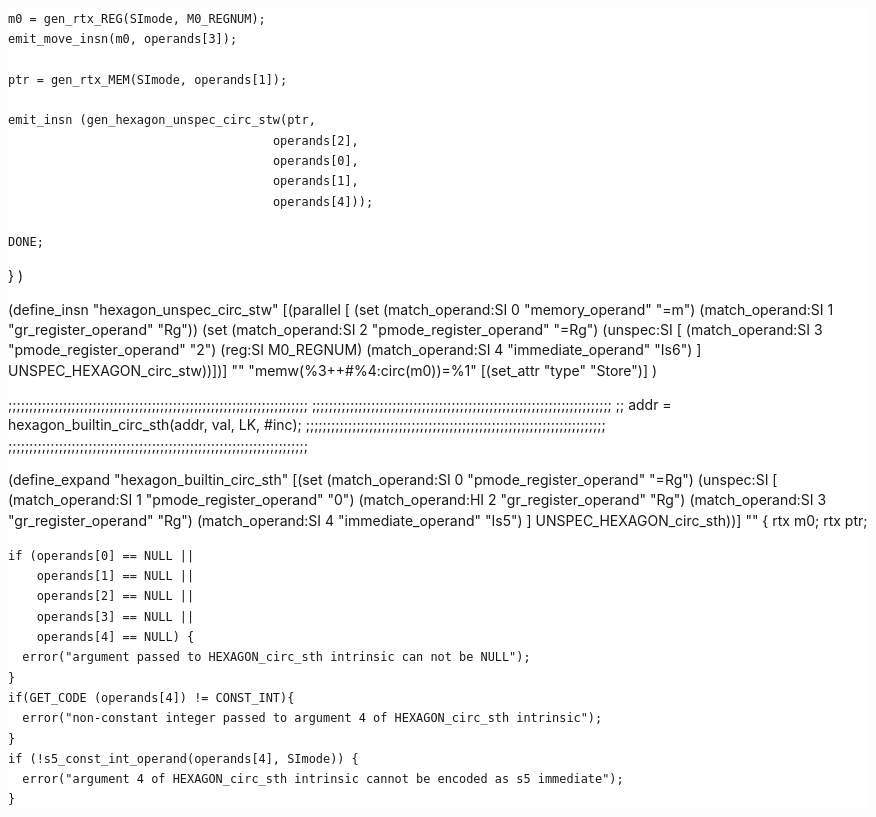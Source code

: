     m0 = gen_rtx_REG(SImode, M0_REGNUM);
    emit_move_insn(m0, operands[3]);

    ptr = gen_rtx_MEM(SImode, operands[1]);

    emit_insn (gen_hexagon_unspec_circ_stw(ptr, 
                                         operands[2], 
                                         operands[0], 
                                         operands[1], 
                                         operands[4]));
   
    DONE;
  }
)

(define_insn "hexagon_unspec_circ_stw"
  [(parallel [ (set (match_operand:SI 0 "memory_operand" "=m")
                    (match_operand:SI 1 "gr_register_operand" "Rg"))
               (set (match_operand:SI 2 "pmode_register_operand" "=Rg")
                    (unspec:SI [ 
                      (match_operand:SI 3 "pmode_register_operand" "2")
                      (reg:SI M0_REGNUM)
                      (match_operand:SI 4 "immediate_operand" "Is6")
                    ] UNSPEC_HEXAGON_circ_stw))])]
  ""
  "memw(%3++#%4:circ(m0))=%1"
  [(set_attr "type" "Store")]
)

;;;;;;;;;;;;;;;;;;;;;;;;;;;;;;;;;;;;;;;;;;;;;;;;;;;;;;;;;;;;;;;;;;;;;;;
;;;;;;;;;;;;;;;;;;;;;;;;;;;;;;;;;;;;;;;;;;;;;;;;;;;;;;;;;;;;;;;;;;;;;;;
;; addr = hexagon_builtin_circ_sth(addr, val, LK, #inc);
;;;;;;;;;;;;;;;;;;;;;;;;;;;;;;;;;;;;;;;;;;;;;;;;;;;;;;;;;;;;;;;;;;;;;;;
;;;;;;;;;;;;;;;;;;;;;;;;;;;;;;;;;;;;;;;;;;;;;;;;;;;;;;;;;;;;;;;;;;;;;;;

(define_expand "hexagon_builtin_circ_sth"
  [(set (match_operand:SI 0 "pmode_register_operand" "=Rg")
        (unspec:SI [
          (match_operand:SI 1 "pmode_register_operand" "0")
          (match_operand:HI 2 "gr_register_operand" "Rg")
          (match_operand:SI 3 "gr_register_operand" "Rg")
          (match_operand:SI 4 "immediate_operand" "Is5")
        ] UNSPEC_HEXAGON_circ_sth))]
  ""
  {
    rtx m0;
    rtx ptr;
   
    if (operands[0] == NULL || 
        operands[1] == NULL || 
        operands[2] == NULL ||
        operands[3] == NULL ||
        operands[4] == NULL) {
      error("argument passed to HEXAGON_circ_sth intrinsic can not be NULL");
    }
    if(GET_CODE (operands[4]) != CONST_INT){
      error("non-constant integer passed to argument 4 of HEXAGON_circ_sth intrinsic");
    }
    if (!s5_const_int_operand(operands[4], SImode)) {
      error("argument 4 of HEXAGON_circ_sth intrinsic cannot be encoded as s5 immediate");
    }

